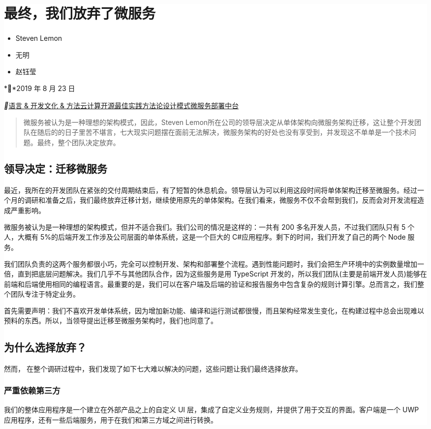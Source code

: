 # 最终，我们放弃了微服务

- Steven Lemon

- 无明

- 赵钰莹



**2019 年 8 月 23 日

**[语言 & 开发](https://www.infoq.cn/topic/development)[文化 & 方法](https://www.infoq.cn/topic/culture-methods)[云计算](https://www.infoq.cn/topic/cloud-computing)[开源](https://www.infoq.cn/topic/opensource)[最佳实践](https://www.infoq.cn/topic/best-practices)[方法论](https://www.infoq.cn/topic/methodologies)[设计模式](https://www.infoq.cn/topic/DesignPattern)[微服务](https://www.infoq.cn/topic/microservice)[部署](https://www.infoq.cn/topic/deployment)[中台](https://www.infoq.cn/topic/platform)



> 微服务被认为是一种理想的架构模式，因此，Steven Lemon所在公司的领导层决定从单体架构向微服务架构迁移，这让整个开发团队在随后的的日子里苦不堪言，七大现实问题摆在面前无法解决，微服务架构的好处也没有享受到，并发现这不单单是一个技术问题。最终，整个团队决定放弃。



## 领导决定：迁移微服务



最近，我所在的开发团队在紧张的交付周期结束后，有了短暂的休息机会。领导层认为可以利用这段时间将单体架构迁移至微服务。经过一个月的调研和准备之后，我们最终放弃迁移计划，继续使用原先的单体架构。在我们看来，微服务不仅不会帮到我们，反而会对开发流程造成严重影响。



微服务被认为是一种理想的架构模式，但并不适合我们。我们公司的情况是这样的：一共有 200 多名开发人员，不过我们团队只有 5 个人，大概有 5%的后端开发工作涉及公司层面的单体系统，这是一个巨大的 C#应用程序。剩下的时间，我们开发了自己的两个 Node 服务。



我们团队负责的这两个服务都很小巧，完全可以控制开发、架构和部署整个流程。遇到性能问题时，我们会把生产环境中的实例数量增加一倍，直到把底层问题解决。我们几乎不与其他团队合作，因为这些服务是用 TypeScript 开发的，所以我们团队(主要是前端开发人员)能够在前端和后端使用相同的编程语言。最重要的是，我们可以在客户端及后端的验证和报告服务中包含复杂的规则计算引擎。总而言之，我们整个团队专注于特定业务。



首先需要声明：我们不喜欢开发单体系统，因为增加新功能、编译和运行测试都很慢，而且架构经常发生变化，在构建过程中总会出现难以预料的东西。所以，当领导提出迁移至微服务架构时，我们也同意了。



## 为什么选择放弃？



然而， 在整个调研过程中，我们发现了如下七大难以解决的问题，这些问题让我们最终选择放弃。



### 严重依赖第三方



我们的整体应用程序是一个建立在外部产品之上的自定义 UI 层，集成了自定义业务规则，并提供了用于交互的界面。客户端是一个 UWP 应用程序，还有一些后端服务，用于在我们和第三方域之间进行转换。

